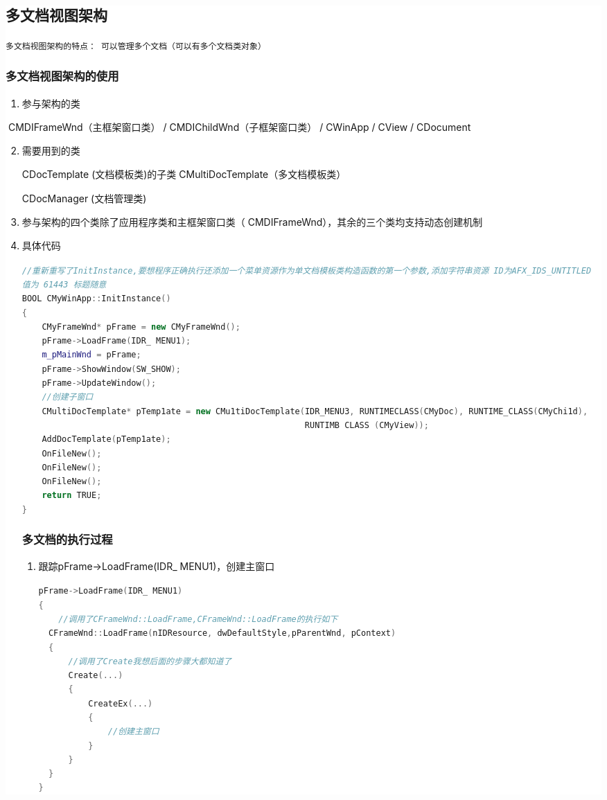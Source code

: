    ~~~c++
   ~~~

   ## 多文档视图架构

    多文档视图架构的特点： 可以管理多个文档（可以有多个文档类对象）

   ### 多文档视图架构的使用

   1. 参与架构的类

   ​     CMDIFrameWnd（主框架窗口类） / CMDIChildWnd（子框架窗口类） / CWinApp / CView / CDocument 

   2. 需要用到的类

      CDocTemplate (文档模板类)的子类  CMultiDocTemplate（多文档模板类）

      CDocManager (文档管理类)

   3. 参与架构的四个类除了应用程序类和主框架窗口类（ CMDIFrameWnd），其余的三个类均支持动态创建机制

   4. 具体代码

      ~~~c++
      //重新重写了InitInstance,要想程序正确执行还添加一个菜单资源作为单文档模板类构造函数的第一个参数,添加字符串资源 ID为AFX_IDS_UNTITLED 值为 61443 标题随意
      BOOL CMyWinApp::InitInstance()
      {
          CMyFrameWnd* pFrame = new CMyFrameWnd();
          pFrame->LoadFrame(IDR_ MENU1);
          m_pMainWnd = pFrame;
          pFrame->ShowWindow(SW_SHOW);
          pFrame->UpdateWindow();
          //创建子窗口
          CMultiDocTemplate* pTemp1ate = new CMu1tiDocTemplate(IDR_MENU3, RUNTIMECLASS(CMyDoc), RUNTIME_CLASS(CMyChi1d),
                                                               RUNTIMB CLASS (CMyView));
          AddDocTemplate(pTemp1ate);
          OnFileNew();
          OnFileNew();
          OnFileNew();
          return TRUE;
      }
      ~~~

      ### 多文档的执行过程

      1. 跟踪pFrame->LoadFrame(IDR_ MENU1)，创建主窗口

         ~~~c++
         pFrame->LoadFrame(IDR_ MENU1)
         {
             //调用了CFrameWnd::LoadFrame,CFrameWnd::LoadFrame的执行如下
           CFrameWnd::LoadFrame(nIDResource, dwDefaultStyle,pParentWnd, pContext)
           {   
               //调用了Create我想后面的步骤大都知道了
               Create(...)
               {
                   CreateEx(...)
                   {
                       //创建主窗口
                   }
               }
           }
         }
         ~~~
